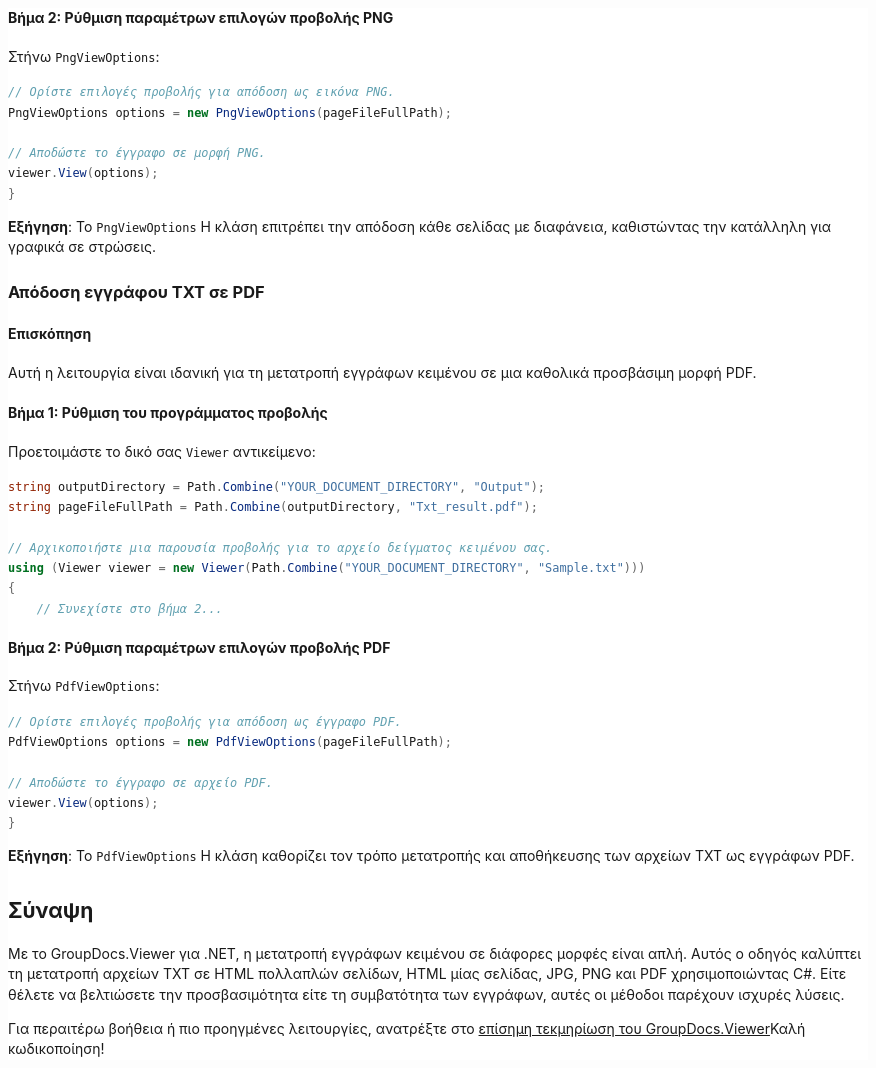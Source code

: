 #### Βήμα 2: Ρύθμιση παραμέτρων επιλογών προβολής PNG

Στήνω `PngViewOptions`:

```csharp
// Ορίστε επιλογές προβολής για απόδοση ως εικόνα PNG.
PngViewOptions options = new PngViewOptions(pageFileFullPath);

// Αποδώστε το έγγραφο σε μορφή PNG.
viewer.View(options);
}
```

**Εξήγηση**: Το `PngViewOptions` Η κλάση επιτρέπει την απόδοση κάθε σελίδας με διαφάνεια, καθιστώντας την κατάλληλη για γραφικά σε στρώσεις.

### Απόδοση εγγράφου TXT σε PDF

#### Επισκόπηση
Αυτή η λειτουργία είναι ιδανική για τη μετατροπή εγγράφων κειμένου σε μια καθολικά προσβάσιμη μορφή PDF.

#### Βήμα 1: Ρύθμιση του προγράμματος προβολής

Προετοιμάστε το δικό σας `Viewer` αντικείμενο:

```csharp
string outputDirectory = Path.Combine("YOUR_DOCUMENT_DIRECTORY", "Output");
string pageFileFullPath = Path.Combine(outputDirectory, "Txt_result.pdf");

// Αρχικοποιήστε μια παρουσία προβολής για το αρχείο δείγματος κειμένου σας.
using (Viewer viewer = new Viewer(Path.Combine("YOUR_DOCUMENT_DIRECTORY", "Sample.txt")))
{
    // Συνεχίστε στο βήμα 2...
```

#### Βήμα 2: Ρύθμιση παραμέτρων επιλογών προβολής PDF

Στήνω `PdfViewOptions`:

```csharp
// Ορίστε επιλογές προβολής για απόδοση ως έγγραφο PDF.
PdfViewOptions options = new PdfViewOptions(pageFileFullPath);

// Αποδώστε το έγγραφο σε αρχείο PDF.
viewer.View(options);
}
```

**Εξήγηση**: Το `PdfViewOptions` Η κλάση καθορίζει τον τρόπο μετατροπής και αποθήκευσης των αρχείων TXT ως εγγράφων PDF.

## Σύναψη

Με το GroupDocs.Viewer για .NET, η μετατροπή εγγράφων κειμένου σε διάφορες μορφές είναι απλή. Αυτός ο οδηγός καλύπτει τη μετατροπή αρχείων TXT σε HTML πολλαπλών σελίδων, HTML μίας σελίδας, JPG, PNG και PDF χρησιμοποιώντας C#. Είτε θέλετε να βελτιώσετε την προσβασιμότητα είτε τη συμβατότητα των εγγράφων, αυτές οι μέθοδοι παρέχουν ισχυρές λύσεις.

Για περαιτέρω βοήθεια ή πιο προηγμένες λειτουργίες, ανατρέξτε στο [επίσημη τεκμηρίωση του GroupDocs.Viewer](https://docs.groupdocs.com/viewer/net/)Καλή κωδικοποίηση!